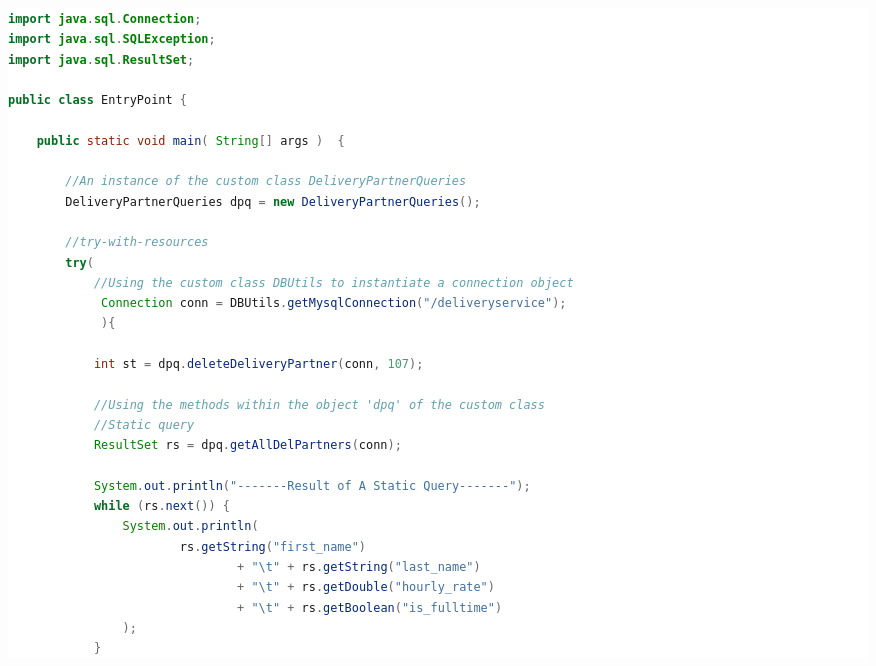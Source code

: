 ```java
import java.sql.Connection;
import java.sql.SQLException;
import java.sql.ResultSet;

public class EntryPoint {

    public static void main( String[] args )  {

        //An instance of the custom class DeliveryPartnerQueries
        DeliveryPartnerQueries dpq = new DeliveryPartnerQueries();

        //try-with-resources
        try(
            //Using the custom class DBUtils to instantiate a connection object
             Connection conn = DBUtils.getMysqlConnection("/deliveryservice");
             ){

            int st = dpq.deleteDeliveryPartner(conn, 107);

            //Using the methods within the object 'dpq' of the custom class
            //Static query
            ResultSet rs = dpq.getAllDelPartners(conn);

            System.out.println("-------Result of A Static Query-------");
            while (rs.next()) {
                System.out.println(
                        rs.getString("first_name")
                                + "\t" + rs.getString("last_name")
                                + "\t" + rs.getDouble("hourly_rate")
                                + "\t" + rs.getBoolean("is_fulltime")
                );
            }
